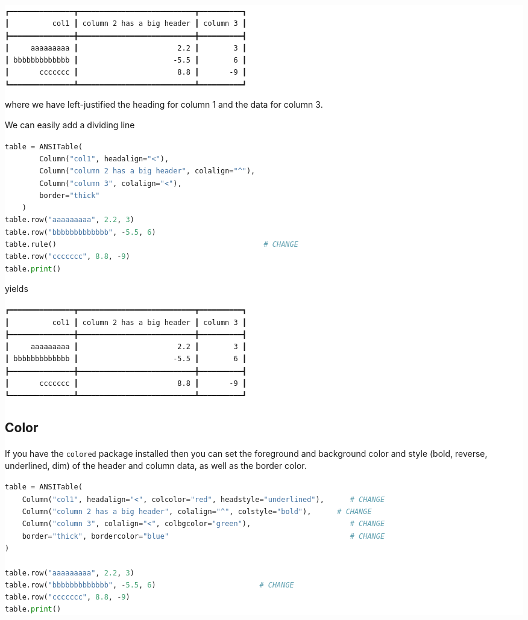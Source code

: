 ```
┏━━━━━━━━━━━━━━━┳━━━━━━━━━━━━━━━━━━━━━━━━━━━┳━━━━━━━━━━┓
┃          col1 ┃ column 2 has a big header ┃ column 3 ┃
┣━━━━━━━━━━━━━━━╋━━━━━━━━━━━━━━━━━━━━━━━━━━━╋━━━━━━━━━━┫
┃     aaaaaaaaa ┃                       2.2 ┃        3 ┃
┃ bbbbbbbbbbbbb ┃                      -5.5 ┃        6 ┃
┃       ccccccc ┃                       8.8 ┃       -9 ┃
┗━━━━━━━━━━━━━━━┻━━━━━━━━━━━━━━━━━━━━━━━━━━━┻━━━━━━━━━━┛
```
where we have left-justified the heading for column 1 and the data for column 3.

We can easily add a dividing line
```python
table = ANSITable(
        Column("col1", headalign="<"),
        Column("column 2 has a big header", colalign="^"),
        Column("column 3", colalign="<"),
        border="thick"
    )
table.row("aaaaaaaaa", 2.2, 3)
table.row("bbbbbbbbbbbbb", -5.5, 6)
table.rule()                                                # CHANGE
table.row("ccccccc", 8.8, -9)
table.print()
```
yields

```
┏━━━━━━━━━━━━━━━┳━━━━━━━━━━━━━━━━━━━━━━━━━━━┳━━━━━━━━━━┓
┃          col1 ┃ column 2 has a big header ┃ column 3 ┃
┣━━━━━━━━━━━━━━━╋━━━━━━━━━━━━━━━━━━━━━━━━━━━╋━━━━━━━━━━┫
┃     aaaaaaaaa ┃                       2.2 ┃        3 ┃
┃ bbbbbbbbbbbbb ┃                      -5.5 ┃        6 ┃
┣━━━━━━━━━━━━━━━╋━━━━━━━━━━━━━━━━━━━━━━━━━━━╋━━━━━━━━━━┫
┃       ccccccc ┃                       8.8 ┃       -9 ┃
┗━━━━━━━━━━━━━━━┻━━━━━━━━━━━━━━━━━━━━━━━━━━━┻━━━━━━━━━━┛
```


## Color
If you have the `colored` package installed then you can set the foreground and
background color and style (bold, reverse, underlined, dim) of the header and column data, as well as the border color.

```python
table = ANSITable(
    Column("col1", headalign="<", colcolor="red", headstyle="underlined"),      # CHANGE
    Column("column 2 has a big header", colalign="^", colstyle="bold"),      # CHANGE
    Column("column 3", colalign="<", colbgcolor="green"),                       # CHANGE
    border="thick", bordercolor="blue"                                          # CHANGE
)

table.row("aaaaaaaaa", 2.2, 3)
table.row("bbbbbbbbbbbbb", -5.5, 6)                        # CHANGE
table.row("ccccccc", 8.8, -9)
table.print()
```
